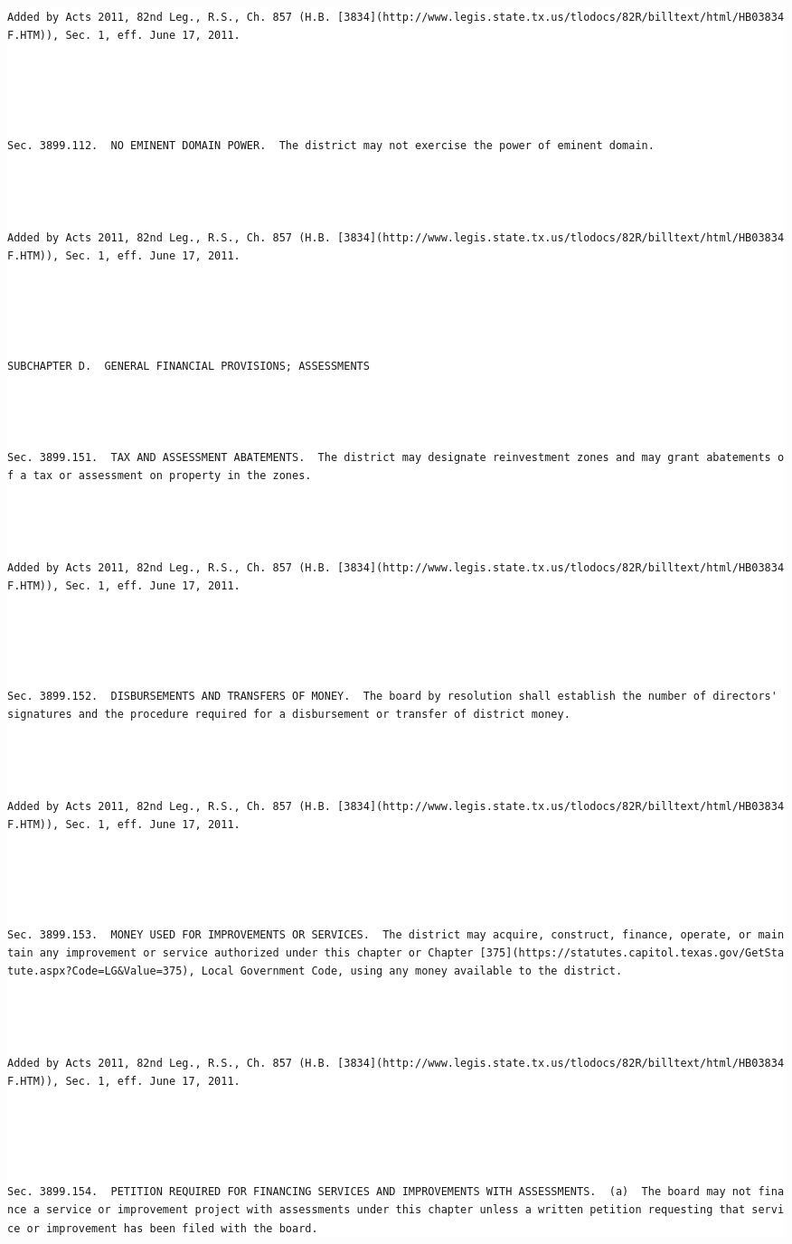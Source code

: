     
    
    
    Added by Acts 2011, 82nd Leg., R.S., Ch. 857 (H.B. [3834](http://www.legis.state.tx.us/tlodocs/82R/billtext/html/HB03834F.HTM)), Sec. 1, eff. June 17, 2011.
    
    
    
    
    
    Sec. 3899.112.  NO EMINENT DOMAIN POWER.  The district may not exercise the power of eminent domain.
    
    
    
    
    Added by Acts 2011, 82nd Leg., R.S., Ch. 857 (H.B. [3834](http://www.legis.state.tx.us/tlodocs/82R/billtext/html/HB03834F.HTM)), Sec. 1, eff. June 17, 2011.
    
    
    
    
    
    SUBCHAPTER D.  GENERAL FINANCIAL PROVISIONS; ASSESSMENTS
    
      
    
    
    Sec. 3899.151.  TAX AND ASSESSMENT ABATEMENTS.  The district may designate reinvestment zones and may grant abatements of a tax or assessment on property in the zones.
    
    
    
    
    Added by Acts 2011, 82nd Leg., R.S., Ch. 857 (H.B. [3834](http://www.legis.state.tx.us/tlodocs/82R/billtext/html/HB03834F.HTM)), Sec. 1, eff. June 17, 2011.
    
    
    
    
    
    Sec. 3899.152.  DISBURSEMENTS AND TRANSFERS OF MONEY.  The board by resolution shall establish the number of directors' signatures and the procedure required for a disbursement or transfer of district money.
    
    
    
    
    Added by Acts 2011, 82nd Leg., R.S., Ch. 857 (H.B. [3834](http://www.legis.state.tx.us/tlodocs/82R/billtext/html/HB03834F.HTM)), Sec. 1, eff. June 17, 2011.
    
    
    
    
    
    Sec. 3899.153.  MONEY USED FOR IMPROVEMENTS OR SERVICES.  The district may acquire, construct, finance, operate, or maintain any improvement or service authorized under this chapter or Chapter [375](https://statutes.capitol.texas.gov/GetStatute.aspx?Code=LG&Value=375), Local Government Code, using any money available to the district.
    
    
    
    
    Added by Acts 2011, 82nd Leg., R.S., Ch. 857 (H.B. [3834](http://www.legis.state.tx.us/tlodocs/82R/billtext/html/HB03834F.HTM)), Sec. 1, eff. June 17, 2011.
    
    
    
    
    
    Sec. 3899.154.  PETITION REQUIRED FOR FINANCING SERVICES AND IMPROVEMENTS WITH ASSESSMENTS.  (a)  The board may not finance a service or improvement project with assessments under this chapter unless a written petition requesting that service or improvement has been filed with the board.
    